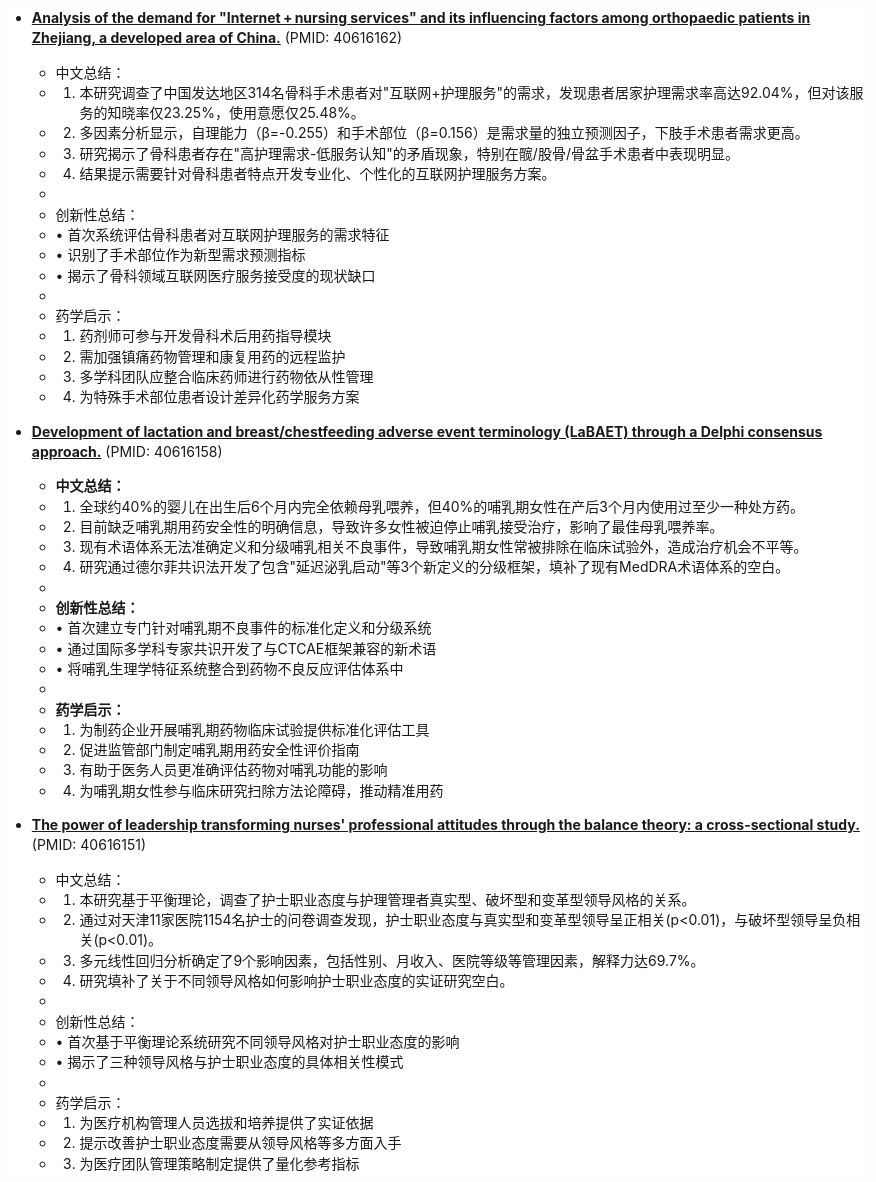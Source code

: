*   **[Analysis of the demand for "Internet + nursing services" and its influencing factors among orthopaedic patients in Zhejiang, a developed area of China.](https://pubmed.ncbi.nlm.nih.gov/40616162/)** (PMID: 40616162)
    *   中文总结：
    *   1. 本研究调查了中国发达地区314名骨科手术患者对"互联网+护理服务"的需求，发现患者居家护理需求率高达92.04%，但对该服务的知晓率仅23.25%，使用意愿仅25.48%。
    *   2. 多因素分析显示，自理能力（β=-0.255）和手术部位（β=0.156）是需求量的独立预测因子，下肢手术患者需求更高。
    *   3. 研究揭示了骨科患者存在"高护理需求-低服务认知"的矛盾现象，特别在髋/股骨/骨盆手术患者中表现明显。
    *   4. 结果提示需要针对骨科患者特点开发专业化、个性化的互联网护理服务方案。
    *   
    *   创新性总结：
    *   • 首次系统评估骨科患者对互联网护理服务的需求特征
    *   • 识别了手术部位作为新型需求预测指标
    *   • 揭示了骨科领域互联网医疗服务接受度的现状缺口
    *   
    *   药学启示：
    *   1. 药剂师可参与开发骨科术后用药指导模块
    *   2. 需加强镇痛药物管理和康复用药的远程监护
    *   3. 多学科团队应整合临床药师进行药物依从性管理
    *   4. 为特殊手术部位患者设计差异化药学服务方案

*   **[Development of lactation and breast/chestfeeding adverse event terminology (LaBAET) through a Delphi consensus approach.](https://pubmed.ncbi.nlm.nih.gov/40616158/)** (PMID: 40616158)
    *   **中文总结：**
    *   1. 全球约40%的婴儿在出生后6个月内完全依赖母乳喂养，但40%的哺乳期女性在产后3个月内使用过至少一种处方药。
    *   2. 目前缺乏哺乳期用药安全性的明确信息，导致许多女性被迫停止哺乳接受治疗，影响了最佳母乳喂养率。
    *   3. 现有术语体系无法准确定义和分级哺乳相关不良事件，导致哺乳期女性常被排除在临床试验外，造成治疗机会不平等。
    *   4. 研究通过德尔菲共识法开发了包含"延迟泌乳启动"等3个新定义的分级框架，填补了现有MedDRA术语体系的空白。
    *   
    *   **创新性总结：**
    *   • 首次建立专门针对哺乳期不良事件的标准化定义和分级系统
    *   • 通过国际多学科专家共识开发了与CTCAE框架兼容的新术语
    *   • 将哺乳生理学特征系统整合到药物不良反应评估体系中
    *   
    *   **药学启示：**
    *   1. 为制药企业开展哺乳期药物临床试验提供标准化评估工具
    *   2. 促进监管部门制定哺乳期用药安全性评价指南
    *   3. 有助于医务人员更准确评估药物对哺乳功能的影响
    *   4. 为哺乳期女性参与临床研究扫除方法论障碍，推动精准用药

*   **[The power of leadership transforming nurses' professional attitudes through the balance theory: a cross-sectional study.](https://pubmed.ncbi.nlm.nih.gov/40616151/)** (PMID: 40616151)
    *   中文总结：
    *   1. 本研究基于平衡理论，调查了护士职业态度与护理管理者真实型、破坏型和变革型领导风格的关系。
    *   2. 通过对天津11家医院1154名护士的问卷调查发现，护士职业态度与真实型和变革型领导呈正相关(p<0.01)，与破坏型领导呈负相关(p<0.01)。
    *   3. 多元线性回归分析确定了9个影响因素，包括性别、月收入、医院等级等管理因素，解释力达69.7%。
    *   4. 研究填补了关于不同领导风格如何影响护士职业态度的实证研究空白。
    *   
    *   创新性总结：
    *   • 首次基于平衡理论系统研究不同领导风格对护士职业态度的影响
    *   • 揭示了三种领导风格与护士职业态度的具体相关性模式
    *   
    *   药学启示：
    *   1. 为医疗机构管理人员选拔和培养提供了实证依据
    *   2. 提示改善护士职业态度需要从领导风格等多方面入手
    *   3. 为医疗团队管理策略制定提供了量化参考指标
